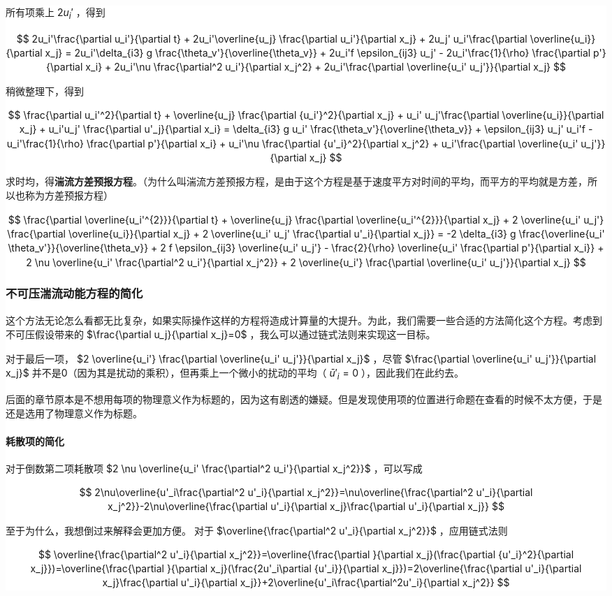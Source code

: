 所有项乘上 $2u_i'$ ，得到

$$
2u_i'\frac{\partial u_i'}{\partial t} + 2u_i'\overline{u_j} \frac{\partial u_i'}{\partial x_j} + 2u_j' u_i'\frac{\partial \overline{u_i}}{\partial x_j} = 2u_i'\delta_{i3} g \frac{\theta_v'}{\overline{\theta_v}} + 2u_i'f \epsilon_{ij3} u_j' - 2u_i'\frac{1}{\rho} \frac{\partial p'}{\partial x_i} + 2u_i'\nu \frac{\partial^2 u_i'}{\partial x_j^2} + 2u_i'\frac{\partial \overline{u_i' u_j'}}{\partial x_j}
$$

稍微整理下，得到

$$
\frac{\partial u_i'^2}{\partial t} + \overline{u_j} \frac{\partial {u_i'}^2}{\partial x_j} + u_i' u_j'\frac{\partial \overline{u_i}}{\partial x_j} + u_i'u_j' \frac{\partial u'_j}{\partial x_i} = \delta_{i3} g u_i' \frac{\theta_v'}{\overline{\theta_v}} + \epsilon_{ij3} u_j' u_i'f - u_i'\frac{1}{\rho} \frac{\partial p'}{\partial x_i} + u_i'\nu \frac{\partial {u'_i}^2}{\partial x_j^2} + u_i'\frac{\partial \overline{u_i' u_j'}}{\partial x_j}
$$

求时均，得**湍流方差预报方程**。（为什么叫湍流方差预报方程，是由于这个方程是基于速度平方对时间的平均，而平方的平均就是方差，所以也称为方差预报方程）

$$
\frac{\partial \overline{u_i'^{2}}}{\partial t} + \overline{u_j} \frac{\partial \overline{u_i'^{2}}}{\partial x_j} + 2 \overline{u_i' u_j'} \frac{\partial \overline{u_i}}{\partial x_j} + 2 \overline{u_i' u_j' \frac{\partial u'_i}{\partial x_j}} = -2 \delta_{i3} g \frac{\overline{u_i' \theta_v'}}{\overline{\theta_v}} + 2 f \epsilon_{ij3} \overline{u_i' u_j'} - \frac{2}{\rho} \overline{u_i' \frac{\partial p'}{\partial x_i}} + 2 \nu \overline{u_i' \frac{\partial^2 u_i'}{\partial x_j^2}} + 2 \overline{u_i'} \frac{\partial \overline{u_i' u_j'}}{\partial x_j}
$$

### 不可压湍流动能方程的简化

这个方法无论怎么看都无比复杂，如果实际操作这样的方程将造成计算量的大提升。为此，我们需要一些合适的方法简化这个方程。考虑到不可压假设带来的 $\frac{\partial u_j}{\partial x_j}=0$ ，我么可以通过链式法则来实现这一目标。

对于最后一项， $2 \overline{u_i'} \frac{\partial \overline{u_i' u_j'}}{\partial x_j}$ ，尽管 $\frac{\partial \overline{u_i' u_j'}}{\partial x_j}$ 并不是0（因为其是扰动的乘积），但再乘上一个微小的扰动的平均（ $\bar u'_i=0$ ），因此我们在此约去。

后面的章节原本是不想用每项的物理意义作为标题的，因为这有剧透的嫌疑。但是发现使用项的位置进行命题在查看的时候不太方便，于是还是选用了物理意义作为标题。


#### 耗散项的简化

对于倒数第二项耗散项 $2 \nu \overline{u_i' \frac{\partial^2 u_i'}{\partial x_j^2}}$ ，可以写成

$$
2\nu\overline{u'_i\frac{\partial^2 u'_i}{\partial x_j^2}}=\nu\overline{\frac{\partial^2 u'_i}{\partial x_j^2}}-2\nu\overline{\frac{\partial u'_i}{\partial x_j}\frac{\partial u'_i}{\partial x_j}}
$$

至于为什么，我想倒过来解释会更加方便。 对于 $\overline{\frac{\partial^2 u'_i}{\partial x_j^2}}$ ，应用链式法则

$$
\overline{\frac{\partial^2 u'_i}{\partial x_j^2}}=\overline{\frac{\partial }{\partial x_j}(\frac{\partial {u'_i}^2}{\partial x_j}})=\overline{\frac{\partial }{\partial x_j}(\frac{2u'_i\partial {u'_i}}{\partial x_j}})=2\overline{\frac{\partial u'_i}{\partial x_j}\frac{\partial u'_i}{\partial x_j}}+2\overline{u'_i\frac{\partial^2u'_i}{\partial x_j^2}}
$$
